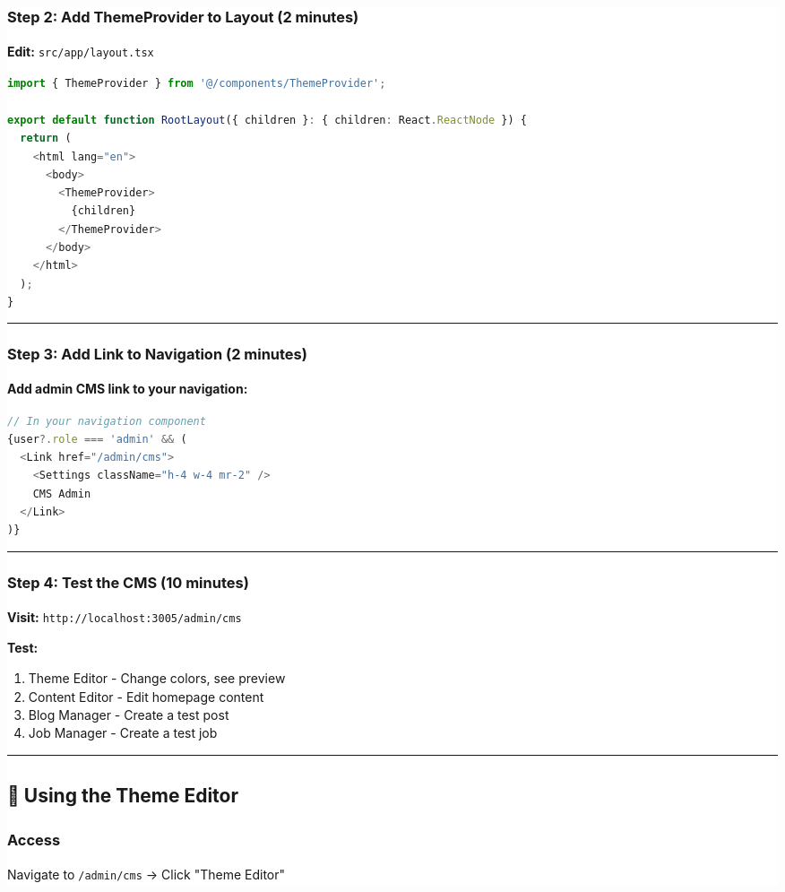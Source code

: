 ### Step 2: Add ThemeProvider to Layout (2 minutes)

**Edit:** `src/app/layout.tsx`

```typescript
import { ThemeProvider } from '@/components/ThemeProvider';

export default function RootLayout({ children }: { children: React.ReactNode }) {
  return (
    <html lang="en">
      <body>
        <ThemeProvider>
          {children}
        </ThemeProvider>
      </body>
    </html>
  );
}
```

---

### Step 3: Add Link to Navigation (2 minutes)

**Add admin CMS link to your navigation:**

```typescript
// In your navigation component
{user?.role === 'admin' && (
  <Link href="/admin/cms">
    <Settings className="h-4 w-4 mr-2" />
    CMS Admin
  </Link>
)}
```

---

### Step 4: Test the CMS (10 minutes)

**Visit:** `http://localhost:3005/admin/cms`

**Test:**
1. Theme Editor - Change colors, see preview
2. Content Editor - Edit homepage content
3. Blog Manager - Create a test post
4. Job Manager - Create a test job

---

## 🎨 Using the Theme Editor

### Access
Navigate to `/admin/cms` → Click "Theme Editor"
